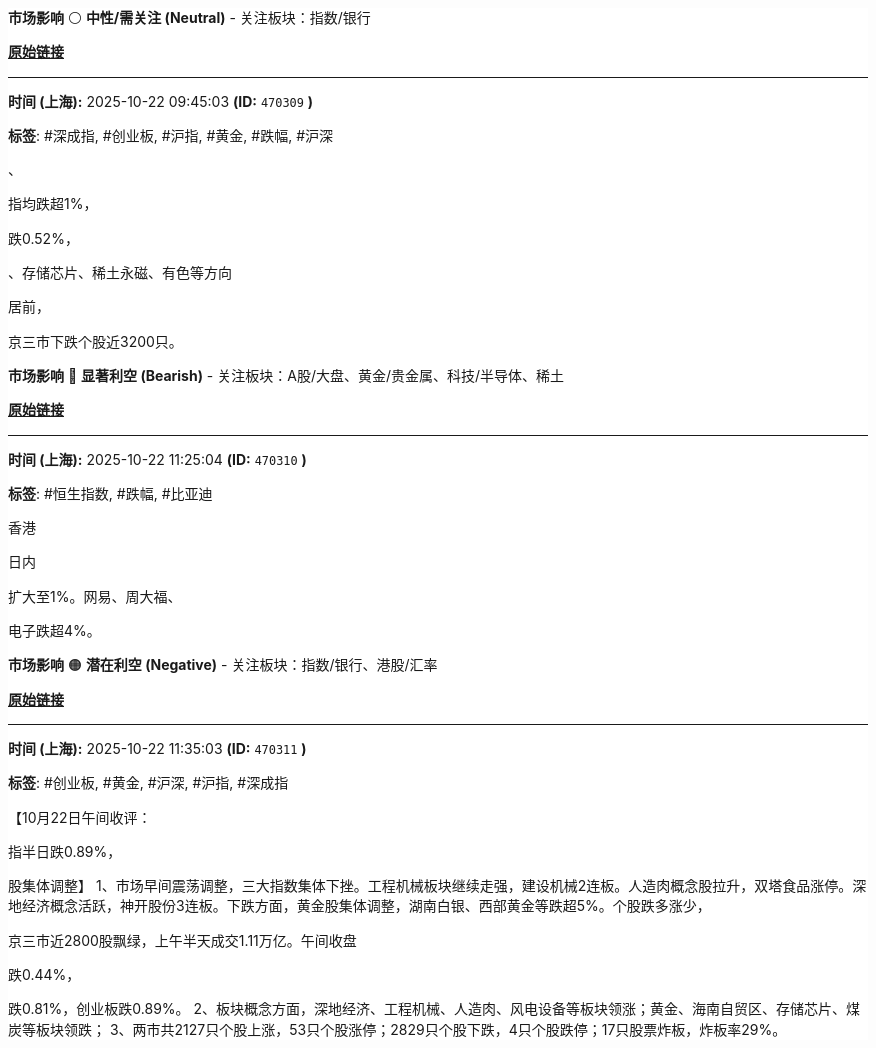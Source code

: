 **市场影响** ⚪ **中性/需关注 (Neutral)** - 关注板块：指数/银行

**[原始链接](https://t.me/FinanceNewsDaily/470308)**

---
**时间 (上海):** 2025-10-22 09:45:03 **(ID:** `470309` **)**

**标签**: #深成指, #创业板, #沪指, #黄金, #跌幅, #沪深

、

指均跌超1%，

跌0.52%，

、存储芯片、稀土永磁、有色等方向

居前，

京三市下跌个股近3200只。

**市场影响** 🔴 **显著利空 (Bearish)** - 关注板块：A股/大盘、黄金/贵金属、科技/半导体、稀土

**[原始链接](https://t.me/FinanceNewsDaily/470309)**

---
**时间 (上海):** 2025-10-22 11:25:04 **(ID:** `470310` **)**

**标签**: #恒生指数, #跌幅, #比亚迪

香港

日内

扩大至1%。网易、周大福、

电子跌超4%。

**市场影响** 🟠 **潜在利空 (Negative)** - 关注板块：指数/银行、港股/汇率

**[原始链接](https://t.me/FinanceNewsDaily/470310)**

---
**时间 (上海):** 2025-10-22 11:35:03 **(ID:** `470311` **)**

**标签**: #创业板, #黄金, #沪深, #沪指, #深成指

【10月22日午间收评：

指半日跌0.89%，

股集体调整】
1、市场早间震荡调整，三大指数集体下挫。工程机械板块继续走强，建设机械2连板。人造肉概念股拉升，双塔食品涨停。深地经济概念活跃，神开股份3连板。下跌方面，黄金股集体调整，湖南白银、西部黄金等跌超5%。个股跌多涨少，

京三市近2800股飘绿，上午半天成交1.11万亿。午间收盘

跌0.44%，

跌0.81%，创业板跌0.89%。
2、板块概念方面，深地经济、工程机械、人造肉、风电设备等板块领涨；黄金、海南自贸区、存储芯片、煤炭等板块领跌；
3、两市共2127只个股上涨，53只个股涨停；2829只个股下跌，4只个股跌停；17只股票炸板，炸板率29%。
